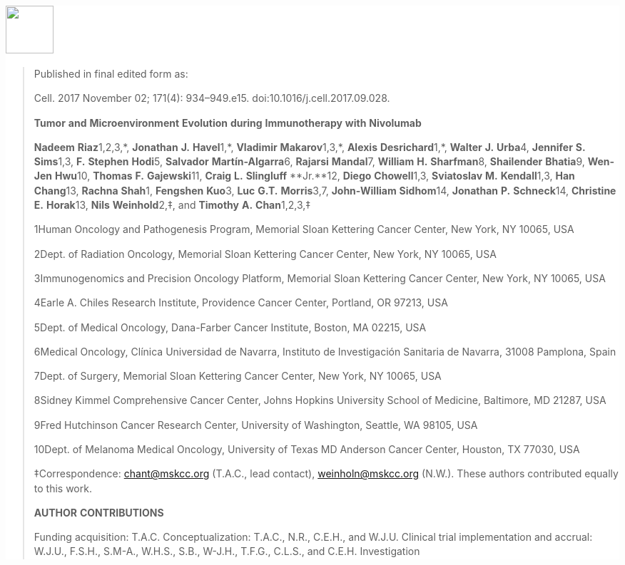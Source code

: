 <img src="./5jg1vixf.png"
style="width:0.69444in;height:0.69444in" />

> Published in final edited form as:
>
> Cell. 2017 November 02; 171(4): 934–949.e15.
> doi:10.1016/j.cell.2017.09.028.
>
> **Tumor** **and** **Microenvironment** **Evolution** **during**
> **Immunotherapy** **with** **Nivolumab**
>
> **Nadeem** **Riaz**1,2,3,\*, **Jonathan** **J.** **Havel**1,\*,
> **Vladimir** **Makarov**1,3,\*, **Alexis** **Desrichard**1,\*,
> **Walter** **J.** **Urba**4, **Jennifer** **S.** **Sims**1,3, **F.**
> **Stephen** **Hodi**5, **Salvador** **Martín-Algarra**6, **Rajarsi**
> **Mandal**7, **William** **H.** **Sharfman**8, **Shailender**
> **Bhatia**9, **Wen-Jen** **Hwu**10, **Thomas** **F.** **Gajewski**11,
> **Craig** **L.** **Slingluff** **Jr.**12, **Diego** **Chowell**1,3,
> **Sviatoslav** **M.** **Kendall**1,3, **Han** **Chang**13, **Rachna**
> **Shah**1, **Fengshen** **Kuo**3, **Luc** **G.T.** **Morris**3,7,
> **John-William** **Sidhom**14, **Jonathan** **P.** **Schneck**14,
> **Christine** **E.** **Horak**13, **Nils** **Weinhold**2,‡, and
> **Timothy** **A.** **Chan**1,2,3,‡
>
> 1Human Oncology and Pathogenesis Program, Memorial Sloan Kettering
> Cancer Center, New York, NY 10065, USA
>
> 2Dept. of Radiation Oncology, Memorial Sloan Kettering Cancer Center,
> New York, NY 10065, USA
>
> 3Immunogenomics and Precision Oncology Platform, Memorial Sloan
> Kettering Cancer Center, New York, NY 10065, USA
>
> 4Earle A. Chiles Research Institute, Providence Cancer Center,
> Portland, OR 97213, USA
>
> 5Dept. of Medical Oncology, Dana-Farber Cancer Institute, Boston, MA
> 02215, USA
>
> 6Medical Oncology, Clínica Universidad de Navarra, Instituto de
> Investigación Sanitaria de Navarra, 31008 Pamplona, Spain
>
> 7Dept. of Surgery, Memorial Sloan Kettering Cancer Center, New York,
> NY 10065, USA
>
> 8Sidney Kimmel Comprehensive Cancer Center, Johns Hopkins University
> School of Medicine, Baltimore, MD 21287, USA
>
> 9Fred Hutchinson Cancer Research Center, University of Washington,
> Seattle, WA 98105, USA
>
> 10Dept. of Melanoma Medical Oncology, University of Texas MD Anderson
> Cancer Center, Houston, TX 77030, USA
>
> ‡Correspondence: chant@mskcc.org (T.A.C., lead contact),
> weinholn@mskcc.org (N.W.). These authors contributed equally to this
> work.
>
> **AUTHOR** **CONTRIBUTIONS**
>
> Funding acquisition: T.A.C. Conceptualization: T.A.C., N.R., C.E.H.,
> and W.J.U. Clinical trial implementation and accrual: W.J.U., F.S.H.,
> S.M-A., W.H.S., S.B., W-J.H., T.F.G., C.L.S., and C.E.H. Investigation